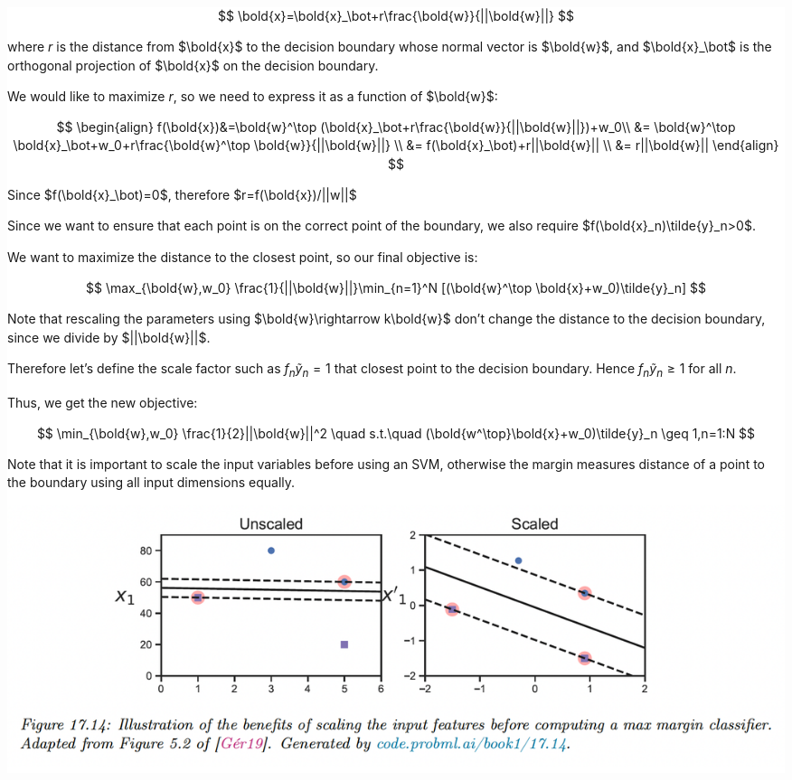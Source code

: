 $$
\bold{x}=\bold{x}_\bot+r\frac{\bold{w}}{||\bold{w}||}
$$

where $r$ is the distance from $\bold{x}$ to the decision boundary whose normal vector is $\bold{w}$, and $\bold{x}_\bot$ is the orthogonal projection of $\bold{x}$ on the decision boundary.

We would like to maximize $r$, so we need to express it as a function of $\bold{w}$:

$$
\begin{align}
f(\bold{x})&=\bold{w}^\top (\bold{x}_\bot+r\frac{\bold{w}}{||\bold{w}||})+w_0\\
&= \bold{w}^\top \bold{x}_\bot+w_0+r\frac{\bold{w}^\top \bold{w}}{||\bold{w}||} \\
&= f(\bold{x}_\bot)+r||\bold{w}|| \\
&= r||\bold{w}||
\end{align}
$$

Since $f(\bold{x}_\bot)=0$, therefore $r=f(\bold{x})/||w||$

Since we want to ensure that each point is on the correct point of the boundary, we also require $f(\bold{x}_n)\tilde{y}_n>0$.

We want to maximize the distance to the closest point, so our final objective is:

$$
\max_{\bold{w},w_0} \frac{1}{||\bold{w}||}\min_{n=1}^N [(\bold{w}^\top \bold{x}+w_0)\tilde{y}_n]
$$

Note that rescaling the parameters using $\bold{w}\rightarrow k\bold{w}$ don’t change the distance to the decision boundary, since we divide by $||\bold{w}||$.

Therefore let’s define the scale factor such as $f_n\tilde{y}_n=1$ that closest point to the decision boundary. Hence $f_n\tilde{y}_n\geq 1$ for all $n$.

Thus, we get the new objective:

$$
\min_{\bold{w},w_0} \frac{1}{2}||\bold{w}||^2 \quad s.t.\quad (\bold{w^\top}\bold{x}+w_0)\tilde{y}_n \geq 1,n=1:N
$$

Note that it is important to scale the input variables before using an SVM, otherwise the margin measures distance of a point to the boundary using all input dimensions equally.

![Screen Shot 2023-10-14 at 16.22.39.png](./Screen_Shot_2023-10-14_at_16.22.39.png)
